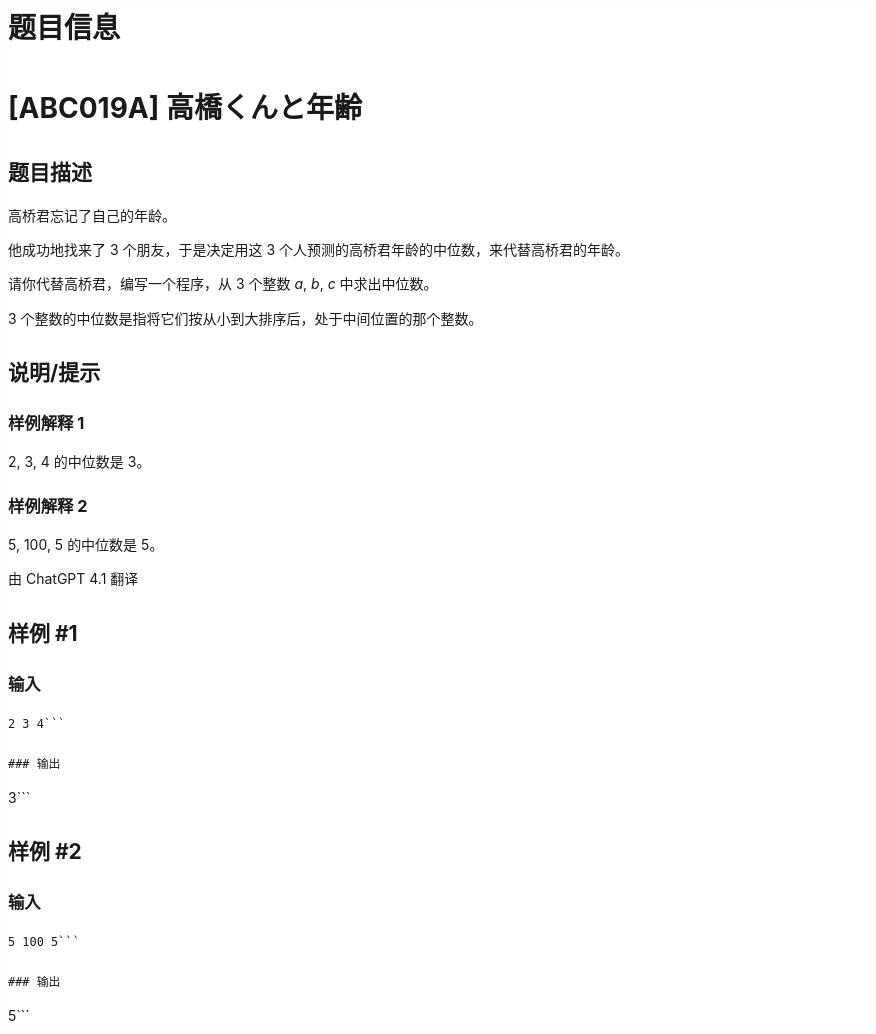 # 题目信息

# [ABC019A] 高橋くんと年齢

## 题目描述

高桥君忘记了自己的年龄。

他成功地找来了 3 个朋友，于是决定用这 3 个人预测的高桥君年龄的中位数，来代替高桥君的年龄。

请你代替高桥君，编写一个程序，从 3 个整数 $a,\ b,\ c$ 中求出中位数。

3 个整数的中位数是指将它们按从小到大排序后，处于中间位置的那个整数。

## 说明/提示

### 样例解释 1

$2,\ 3,\ 4$ 的中位数是 $3$。

### 样例解释 2

$5,\ 100,\ 5$ 的中位数是 $5$。

由 ChatGPT 4.1 翻译

## 样例 #1

### 输入

```
2 3 4```

### 输出

```
3```

## 样例 #2

### 输入

```
5 100 5```

### 输出

```
5```
